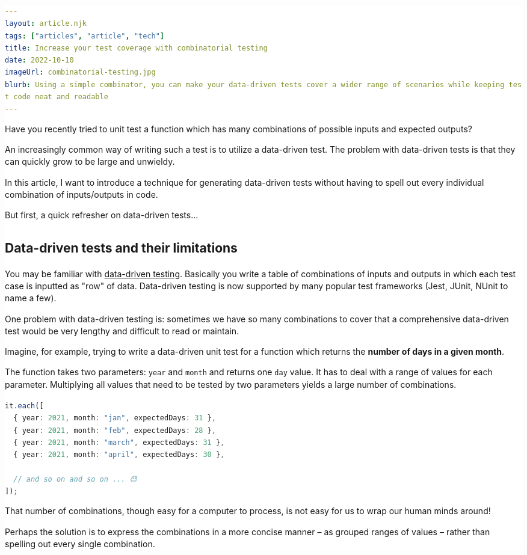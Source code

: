 ```yaml
---
layout: article.njk
tags: ["articles", "article", "tech"]
title: Increase your test coverage with combinatorial testing
date: 2022-10-10
imageUrl: combinatorial-testing.jpg
blurb: Using a simple combinator, you can make your data-driven tests cover a wider range of scenarios while keeping test code neat and readable
---
```


Have you recently tried to unit test a function which has many combinations of possible inputs and expected outputs?

An increasingly common way of writing such a test is to utilize a data-driven test. The problem with data-driven tests is that they can quickly grow to be large and unwieldy.

In this article, I want to introduce a technique for generating data-driven tests without having to spell out every individual combination of inputs/outputs in code.

But first, a quick refresher on data-driven tests...

## Data-driven tests and their limitations

You may be familiar with [data-driven testing](https://en.wikipedia.org/wiki/Data-driven_testing). Basically you write a table of combinations of inputs and outputs in which each test case is inputted as "row" of data. Data-driven testing is now supported by many popular test frameworks (Jest, JUnit, NUnit to name a few).

One problem with data-driven testing is: sometimes we have so many combinations to cover that a comprehensive data-driven test would be very lengthy and difficult to read or maintain.

Imagine, for example, trying to write a data-driven unit test for a function which returns the **number of days in a given month**.

The function takes two parameters: `year` and `month` and returns one `day` value. It has to deal with a range of values for each parameter. Multiplying all values that need to be tested by two parameters yields a large number of combinations.

```ts
it.each([
  { year: 2021, month: "jan", expectedDays: 31 },
  { year: 2021, month: "feb", expectedDays: 28 },
  { year: 2021, month: "march", expectedDays: 31 },
  { year: 2021, month: "april", expectedDays: 30 },

  // and so on and so on ... 😓
]);
```

That number of combinations, though easy for a computer to process, is not easy for us to wrap our human minds around!

Perhaps the solution is to express the combinations in a more concise manner – as grouped ranges of values – rather than spelling out every single combination.
